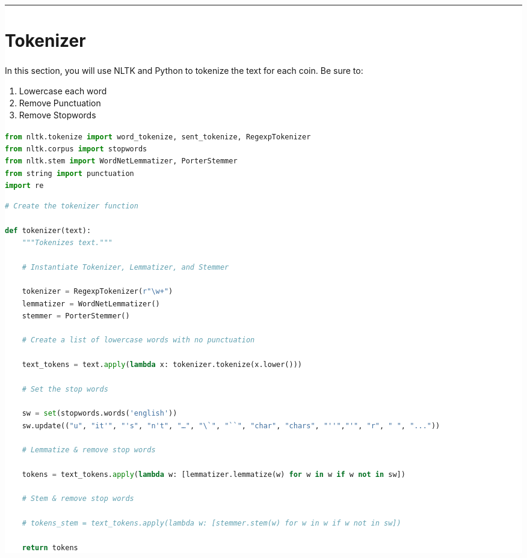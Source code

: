     


---

# Tokenizer

In this section, you will use NLTK and Python to tokenize the text for each coin. Be sure to:
1. Lowercase each word
2. Remove Punctuation
3. Remove Stopwords


```python
from nltk.tokenize import word_tokenize, sent_tokenize, RegexpTokenizer
from nltk.corpus import stopwords
from nltk.stem import WordNetLemmatizer, PorterStemmer
from string import punctuation
import re
```


```python
# Create the tokenizer function

def tokenizer(text):     
    """Tokenizes text."""
    
    # Instantiate Tokenizer, Lemmatizer, and Stemmer
    
    tokenizer = RegexpTokenizer(r"\w+")
    lemmatizer = WordNetLemmatizer()
    stemmer = PorterStemmer()
    
    # Create a list of lowercase words with no punctuation
        
    text_tokens = text.apply(lambda x: tokenizer.tokenize(x.lower()))
    
    # Set the stop words
    
    sw = set(stopwords.words('english'))
    sw.update(("u", "it'", "'s", "n't", "…", "\`", "``", "char", "chars", "''","'", "r", " ", "..."))

    # Lemmatize & remove stop words
    
    tokens = text_tokens.apply(lambda w: [lemmatizer.lemmatize(w) for w in w if w not in sw])
    
    # Stem & remove stop words
    
    # tokens_stem = text_tokens.apply(lambda w: [stemmer.stem(w) for w in w if w not in sw])
    
    return tokens

```
